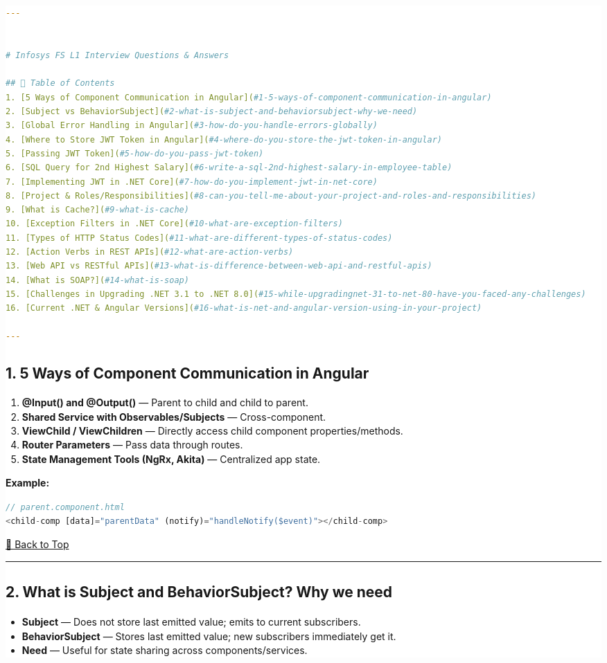 ```yaml
---


# Infosys FS L1 Interview Questions & Answers

## 📜 Table of Contents
1. [5 Ways of Component Communication in Angular](#1-5-ways-of-component-communication-in-angular)
2. [Subject vs BehaviorSubject](#2-what-is-subject-and-behaviorsubject-why-we-need)
3. [Global Error Handling in Angular](#3-how-do-you-handle-errors-globally)
4. [Where to Store JWT Token in Angular](#4-where-do-you-store-the-jwt-token-in-angular)
5. [Passing JWT Token](#5-how-do-you-pass-jwt-token)
6. [SQL Query for 2nd Highest Salary](#6-write-a-sql-2nd-highest-salary-in-employee-table)
7. [Implementing JWT in .NET Core](#7-how-do-you-implement-jwt-in-net-core)
8. [Project & Roles/Responsibilities](#8-can-you-tell-me-about-your-project-and-roles-and-responsibilities)
9. [What is Cache?](#9-what-is-cache)
10. [Exception Filters in .NET Core](#10-what-are-exception-filters)
11. [Types of HTTP Status Codes](#11-what-are-different-types-of-status-codes)
12. [Action Verbs in REST APIs](#12-what-are-action-verbs)
13. [Web API vs RESTful APIs](#13-what-is-difference-between-web-api-and-restful-apis)
14. [What is SOAP?](#14-what-is-soap)
15. [Challenges in Upgrading .NET 3.1 to .NET 8.0](#15-while-upgradingnet-31-to-net-80-have-you-faced-any-challenges)
16. [Current .NET & Angular Versions](#16-what-is-net-and-angular-version-using-in-your-project)

---
```


## 1. 5 Ways of Component Communication in Angular
1. **@Input() and @Output()** — Parent to child and child to parent.
2. **Shared Service with Observables/Subjects** — Cross-component.
3. **ViewChild / ViewChildren** — Directly access child component properties/methods.
4. **Router Parameters** — Pass data through routes.
5. **State Management Tools (NgRx, Akita)** — Centralized app state.

**Example:**
```typescript
// parent.component.html
<child-comp [data]="parentData" (notify)="handleNotify($event)"></child-comp>
````

[🔼 Back to Top](#table-of-contents)

---

## 2. What is Subject and BehaviorSubject? Why we need

* **Subject** — Does not store last emitted value; emits to current subscribers.
* **BehaviorSubject** — Stores last emitted value; new subscribers immediately get it.
* **Need** — Useful for state sharing across components/services.
